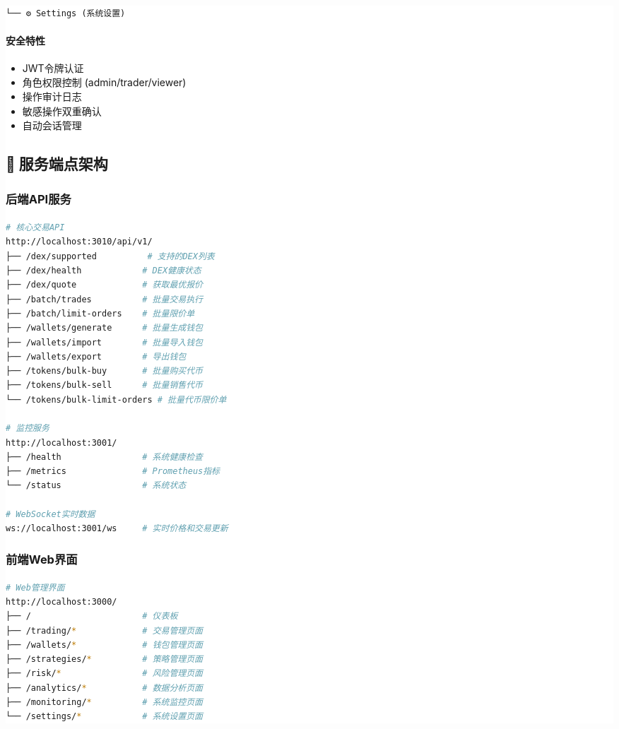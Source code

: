 ```
└── ⚙️ Settings (系统设置)
```

#### **安全特性**
- JWT令牌认证
- 角色权限控制 (admin/trader/viewer)
- 操作审计日志
- 敏感操作双重确认
- 自动会话管理

## 🔗 **服务端点架构**

### **后端API服务**
```bash
# 核心交易API
http://localhost:3010/api/v1/
├── /dex/supported          # 支持的DEX列表
├── /dex/health            # DEX健康状态
├── /dex/quote             # 获取最优报价
├── /batch/trades          # 批量交易执行
├── /batch/limit-orders    # 批量限价单
├── /wallets/generate      # 批量生成钱包
├── /wallets/import        # 批量导入钱包
├── /wallets/export        # 导出钱包
├── /tokens/bulk-buy       # 批量购买代币
├── /tokens/bulk-sell      # 批量销售代币
└── /tokens/bulk-limit-orders # 批量代币限价单

# 监控服务
http://localhost:3001/
├── /health                # 系统健康检查
├── /metrics               # Prometheus指标
└── /status                # 系统状态

# WebSocket实时数据
ws://localhost:3001/ws     # 实时价格和交易更新
```

### **前端Web界面**
```bash
# Web管理界面
http://localhost:3000/
├── /                      # 仪表板
├── /trading/*             # 交易管理页面
├── /wallets/*             # 钱包管理页面
├── /strategies/*          # 策略管理页面
├── /risk/*                # 风险管理页面
├── /analytics/*           # 数据分析页面
├── /monitoring/*          # 系统监控页面
└── /settings/*            # 系统设置页面
```
